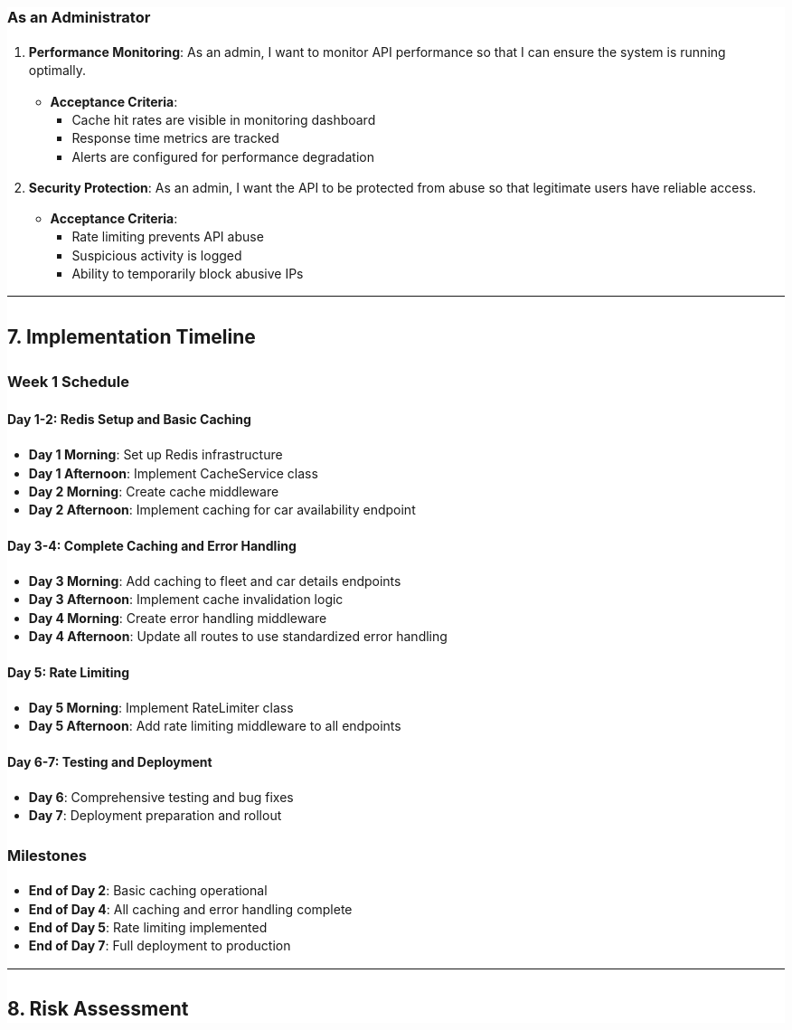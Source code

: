 ### As an Administrator
1. **Performance Monitoring**: As an admin, I want to monitor API performance so that I can ensure the system is running optimally.
   - **Acceptance Criteria**:
     - Cache hit rates are visible in monitoring dashboard
     - Response time metrics are tracked
     - Alerts are configured for performance degradation

2. **Security Protection**: As an admin, I want the API to be protected from abuse so that legitimate users have reliable access.
   - **Acceptance Criteria**:
     - Rate limiting prevents API abuse
     - Suspicious activity is logged
     - Ability to temporarily block abusive IPs

---

## 7. Implementation Timeline

### Week 1 Schedule

#### Day 1-2: Redis Setup and Basic Caching
- **Day 1 Morning**: Set up Redis infrastructure
- **Day 1 Afternoon**: Implement CacheService class
- **Day 2 Morning**: Create cache middleware
- **Day 2 Afternoon**: Implement caching for car availability endpoint

#### Day 3-4: Complete Caching and Error Handling
- **Day 3 Morning**: Add caching to fleet and car details endpoints
- **Day 3 Afternoon**: Implement cache invalidation logic
- **Day 4 Morning**: Create error handling middleware
- **Day 4 Afternoon**: Update all routes to use standardized error handling

#### Day 5: Rate Limiting
- **Day 5 Morning**: Implement RateLimiter class
- **Day 5 Afternoon**: Add rate limiting middleware to all endpoints

#### Day 6-7: Testing and Deployment
- **Day 6**: Comprehensive testing and bug fixes
- **Day 7**: Deployment preparation and rollout

### Milestones
- **End of Day 2**: Basic caching operational
- **End of Day 4**: All caching and error handling complete
- **End of Day 5**: Rate limiting implemented
- **End of Day 7**: Full deployment to production

---

## 8. Risk Assessment
